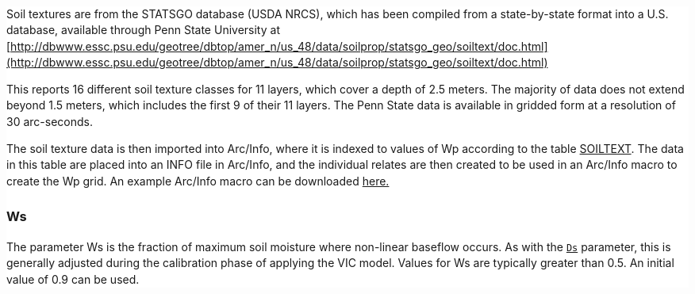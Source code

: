 Soil textures are from the STATSGO database (USDA NRCS), which has been compiled from a state-by-state format into a U.S. database, available through Penn State University at [http://dbwww.essc.psu.edu/geotree/dbtop/amer_n/us_48/data/soilprop/statsgo_geo/soiltext/doc.html](http://dbwww.essc.psu.edu/geotree/dbtop/amer_n/us_48/data/soilprop/statsgo_geo/soiltext/doc.html)

This reports 16 different soil texture classes for 11 layers, which cover a depth of 2.5 meters. The majority of data does not extend beyond 1.5 meters, which includes the first 9 of their 11 layers. The Penn State data is available in gridded form at a resolution of 30 arc-seconds.

The soil texture data is then imported into Arc/Info, where it is indexed to values of Wp according to the table [SOILTEXT](soiltext.md). The data in this table are placed into an INFO file in Arc/Info, and the individual relates are then created to be used in an Arc/Info macro to create the Wp grid. An example Arc/Info macro can be downloaded [here.](text_wiltp.aml)

### Ws
The parameter Ws is the fraction of maximum soil moisture where non-linear baseflow occurs. As with the [`Ds`](#ds) parameter, this is generally adjusted during the calibration phase of applying the VIC model. Values for Ws are typically greater than 0.5. An initial value of 0.9 can be used.
